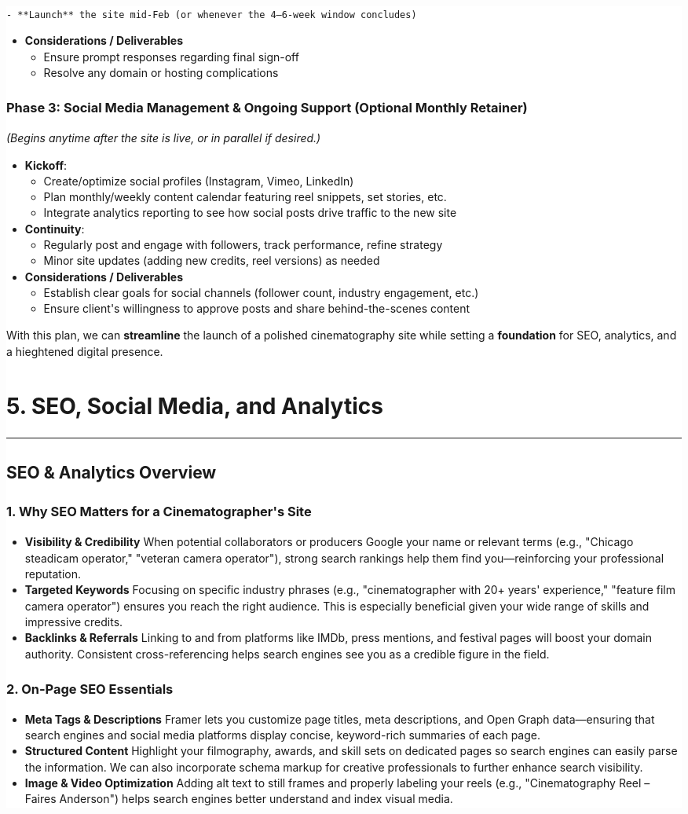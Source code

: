     - **Launch** the site mid-Feb (or whenever the 4–6-week window concludes)
  - **Considerations / Deliverables**
    - Ensure prompt responses regarding final sign-off
    - Resolve any domain or hosting complications

### **Phase 3: Social Media Management & Ongoing Support (Optional Monthly Retainer)**

_(Begins anytime after the site is live, or in parallel if desired.)_

- **Kickoff**:
  - Create/optimize social profiles (Instagram, Vimeo, LinkedIn)
  - Plan monthly/weekly content calendar featuring reel snippets, set stories, etc.
  - Integrate analytics reporting to see how social posts drive traffic to the new site
- **Continuity**:
  - Regularly post and engage with followers, track performance, refine strategy
  - Minor site updates (adding new credits, reel versions) as needed
- **Considerations / Deliverables**
  - Establish clear goals for social channels (follower count, industry engagement, etc.)
  - Ensure client's willingness to approve posts and share behind-the-scenes content

With this plan, we can **streamline** the launch of a polished cinematography site while setting a **foundation** for SEO, analytics, and a hieghtened digital presence.

# **5. SEO, Social Media, and Analytics**

---

## **SEO & Analytics Overview**

### **1. Why SEO Matters for a Cinematographer's Site**

- **Visibility & Credibility**
  When potential collaborators or producers Google your name or relevant terms (e.g., "Chicago steadicam operator," "veteran camera operator"), strong search rankings help them find you—reinforcing your professional reputation.
- **Targeted Keywords**
  Focusing on specific industry phrases (e.g., "cinematographer with 20+ years' experience," "feature film camera operator") ensures you reach the right audience. This is especially beneficial given your wide range of skills and impressive credits.
- **Backlinks & Referrals**
  Linking to and from platforms like IMDb, press mentions, and festival pages will boost your domain authority. Consistent cross-referencing helps search engines see you as a credible figure in the field.

### **2. On-Page SEO Essentials**

- **Meta Tags & Descriptions**
  Framer lets you customize page titles, meta descriptions, and Open Graph data—ensuring that search engines and social media platforms display concise, keyword-rich summaries of each page.
- **Structured Content**
  Highlight your filmography, awards, and skill sets on dedicated pages so search engines can easily parse the information. We can also incorporate schema markup for creative professionals to further enhance search visibility.
- **Image & Video Optimization**
  Adding alt text to still frames and properly labeling your reels (e.g., "Cinematography Reel – Faires Anderson") helps search engines better understand and index visual media.
